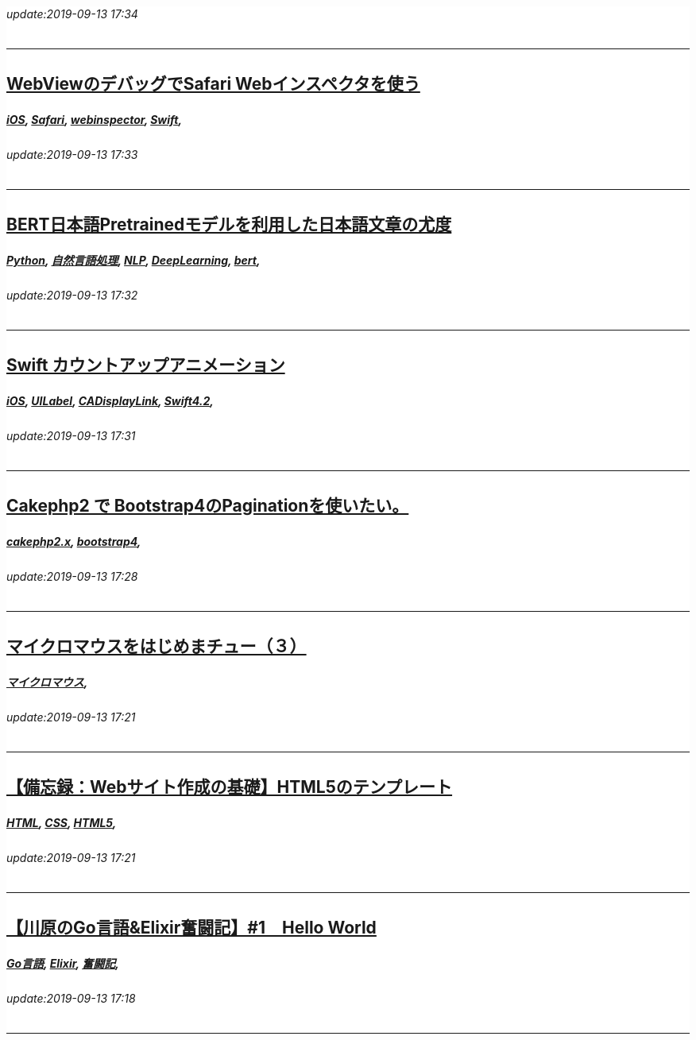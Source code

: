 ###### update:2019-09-13 17:34
---
## [WebViewのデバッグでSafari Webインスペクタを使う](https://qiita.com/t-taniyama/items/1974daa97ae6ae2d6c65)
##### [iOS](https://qiita.com/tags/iOS), [Safari](https://qiita.com/tags/Safari), [webinspector](https://qiita.com/tags/webinspector), [Swift](https://qiita.com/tags/Swift), 
###### update:2019-09-13 17:33
---
## [BERT日本語Pretrainedモデルを利用した日本語文章の尤度](https://qiita.com/ohchun/items/e234ea5df3c16316813e)
##### [Python](https://qiita.com/tags/Python), [自然言語処理](https://qiita.com/tags/自然言語処理), [NLP](https://qiita.com/tags/NLP), [DeepLearning](https://qiita.com/tags/DeepLearning), [bert](https://qiita.com/tags/bert), 
###### update:2019-09-13 17:32
---
## [Swift カウントアップアニメーション](https://qiita.com/t-taniyama/items/e6f86c4dbc59e83078e7)
##### [iOS](https://qiita.com/tags/iOS), [UILabel](https://qiita.com/tags/UILabel), [CADisplayLink](https://qiita.com/tags/CADisplayLink), [Swift4.2](https://qiita.com/tags/Swift4.2), 
###### update:2019-09-13 17:31
---
## [Cakephp2 で Bootstrap4のPaginationを使いたい。](https://qiita.com/chikuwaEX/items/7a50c48fbc49ae254a9d)
##### [cakephp2.x](https://qiita.com/tags/cakephp2.x), [bootstrap4](https://qiita.com/tags/bootstrap4), 
###### update:2019-09-13 17:28
---
## [マイクロマウスをはじめまチュー（３）](https://qiita.com/tkato635/items/6a26d0ce01025f6afdf8)
##### [マイクロマウス](https://qiita.com/tags/マイクロマウス), 
###### update:2019-09-13 17:21
---
## [【備忘録：Webサイト作成の基礎】HTML5のテンプレート](https://qiita.com/c6tower/items/bffd5289e7f6442f30f9)
##### [HTML](https://qiita.com/tags/HTML), [CSS](https://qiita.com/tags/CSS), [HTML5](https://qiita.com/tags/HTML5), 
###### update:2019-09-13 17:21
---
## [【川原のGo言語&Elixir奮闘記】#1　Hello World](https://qiita.com/Jetson_Kawahara/items/aad7468434f5742a17ae)
##### [Go言語](https://qiita.com/tags/Go言語), [Elixir](https://qiita.com/tags/Elixir), [奮闘記](https://qiita.com/tags/奮闘記), 
###### update:2019-09-13 17:18
---
